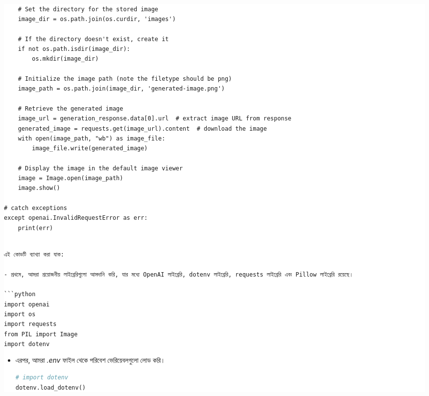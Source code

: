         # Set the directory for the stored image
        image_dir = os.path.join(os.curdir, 'images')

        # If the directory doesn't exist, create it
        if not os.path.isdir(image_dir):
            os.mkdir(image_dir)

        # Initialize the image path (note the filetype should be png)
        image_path = os.path.join(image_dir, 'generated-image.png')

        # Retrieve the generated image
        image_url = generation_response.data[0].url  # extract image URL from response
        generated_image = requests.get(image_url).content  # download the image
        with open(image_path, "wb") as image_file:
            image_file.write(generated_image)

        # Display the image in the default image viewer
        image = Image.open(image_path)
        image.show()

    # catch exceptions
    except openai.InvalidRequestError as err:
        print(err)
   ```

এই কোডটি ব্যাখ্যা করা যাক:

- প্রথমে, আমরা প্রয়োজনীয় লাইব্রেরিগুলো আমদানি করি, যার মধ্যে OpenAI লাইব্রেরি, dotenv লাইব্রেরি, requests লাইব্রেরি এবং Pillow লাইব্রেরি রয়েছে।

  ```python
  import openai
  import os
  import requests
  from PIL import Image
  import dotenv
  ```

- এরপর, আমরা _.env_ ফাইল থেকে পরিবেশ ভেরিয়েবলগুলো লোড করি।

  ```python
  # import dotenv
  dotenv.load_dotenv()
  ```
